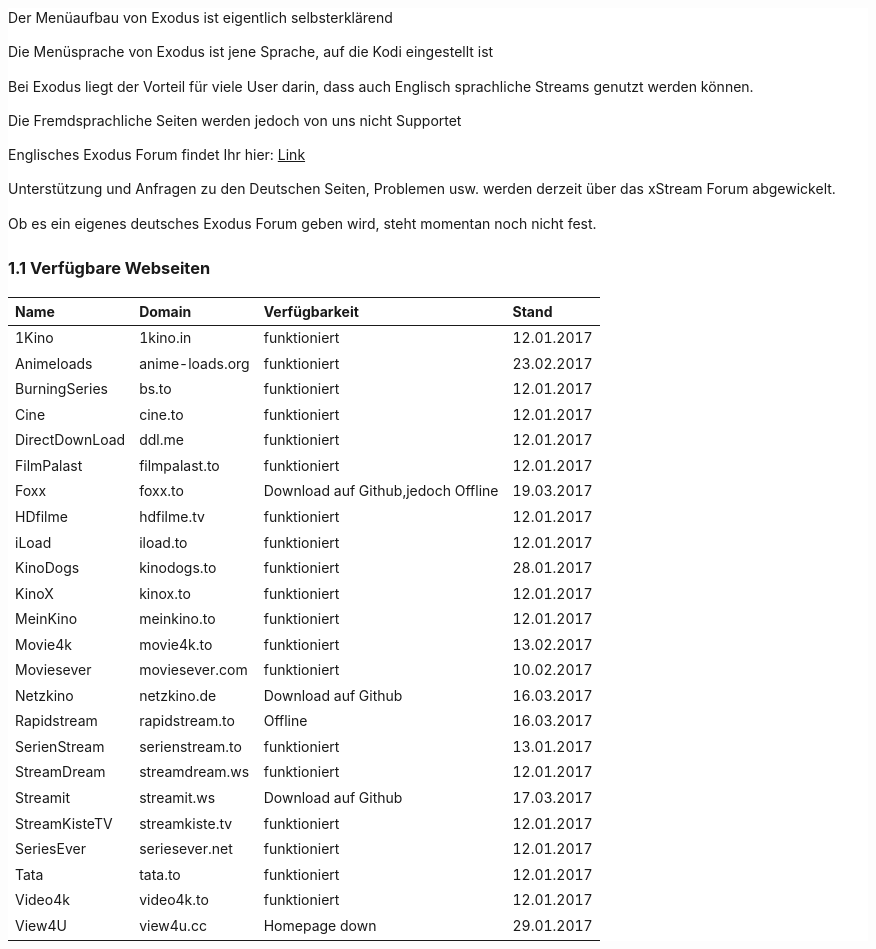Der Menüaufbau von Exodus ist eigentlich selbsterklärend

Die Menüsprache von Exodus ist jene Sprache, auf die Kodi eingestellt ist

Bei Exodus liegt der Vorteil für viele User darin, dass auch Englisch sprachliche Streams genutzt werden können.

Die Fremdsprachliche Seiten werden jedoch von uns nicht Supportet

Englisches Exodus Forum findet Ihr hier: [Link](https://www.tvaddons.ag/forums/exodus-repository/41161-exodus-add.html)

Unterstützung und Anfragen zu den Deutschen Seiten, Problemen usw. werden derzeit über das xStream Forum abgewickelt.

Ob es ein eigenes deutsches Exodus Forum geben wird, steht momentan noch nicht fest.

### 1.1 Verfügbare Webseiten

| Name           | Domain            | Verfügbarkeit          | Stand      |
|:-------------- |:----------------- | :------------------| :--------- |
|1Kino| 1kino.in| 	funktioniert| 12.01.2017
|Animeloads  	 |anime-loads.org    | funktioniert 	      | 23.02.2017 |
| BurningSeries  | bs.to             | funktioniert           | 12.01.2017 |
| Cine           | cine.to           | funktioniert           | 12.01.2017 |
| DirectDownLoad | ddl.me            | funktioniert           | 12.01.2017 |
| FilmPalast     | filmpalast.to     | funktioniert           | 12.01.2017 |
|Foxx 		 |foxx.to 	     |Download auf Github,jedoch Offline   |19.03.2017 |
| HDfilme        | hdfilme.tv        | funktioniert           | 12.01.2017 |
|iLoad 		 |iload.to 	     |funktioniert	      |	12.01.2017 |
| KinoDogs	 |  kinodogs.to	     | funktioniert	      |28.01.2017|
| KinoX          | kinox.to          | funktioniert           | 12.01.2017 |
|MeinKino 	 |meinkino.to  	     |funktioniert 	      |12.01.2017|
| Movie4k	 |movie4k.to	     |funktioniert 	      |13.02.2017|
|Moviesever	 | moviesever.com    | funktioniert	      |10.02.2017  |
|Netzkino  	 | netzkino.de 	     |Download auf Github     |16.03.2017  |
|Rapidstream	 | rapidstream.to    |Offline 		      | 16.03.2017|
|SerienStream    | serienstream.to   | funktioniert 	      |13.01.2017|
|StreamDream	 | streamdream.ws    | funktioniert 	      |12.01.2017|
| Streamit	 | streamit.ws 	     | Download auf Github    | 17.03.2017 |
|StreamKisteTV	 | streamkiste.tv    | funktioniert	      |12.01.2017  |
|SeriesEver 	 |seriesever.net     |funktioniert            | 12.01.2017|
| Tata           | tata.to           | funktioniert           | 12.01.2017 |
| Video4k        | video4k.to        | funktioniert           | 12.01.2017 |
|View4U 	 |view4u.cc 	     |Homepage down 	      |29.01.2017|
